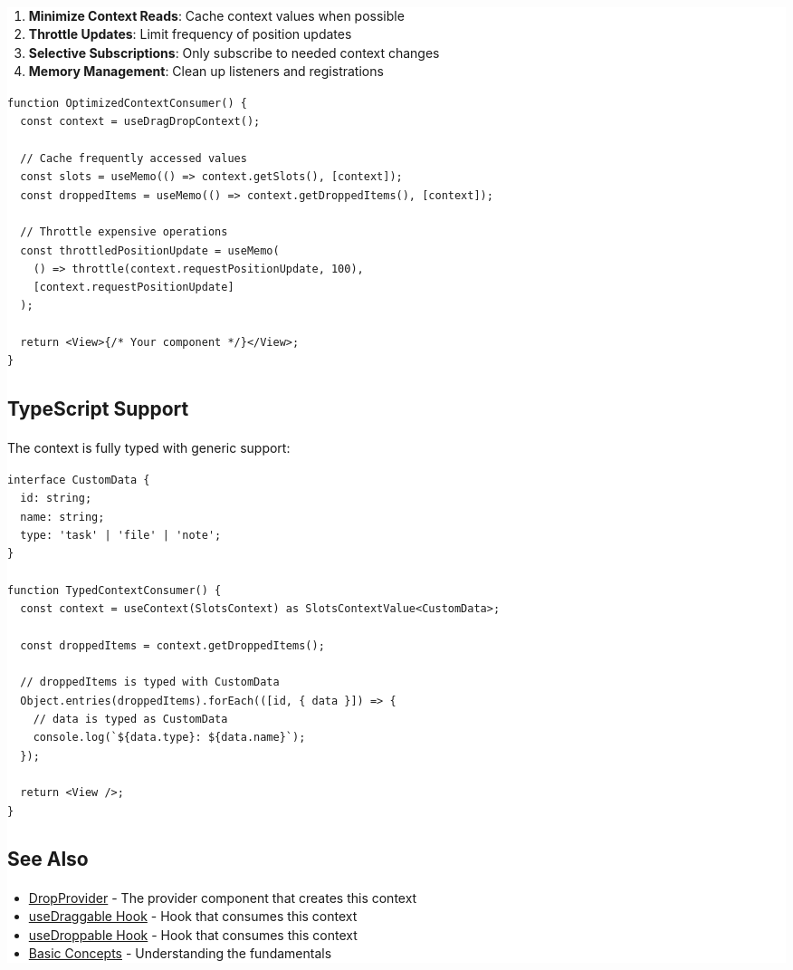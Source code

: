 1. **Minimize Context Reads**: Cache context values when possible
2. **Throttle Updates**: Limit frequency of position updates
3. **Selective Subscriptions**: Only subscribe to needed context changes
4. **Memory Management**: Clean up listeners and registrations

```tsx
function OptimizedContextConsumer() {
  const context = useDragDropContext();
  
  // Cache frequently accessed values
  const slots = useMemo(() => context.getSlots(), [context]);
  const droppedItems = useMemo(() => context.getDroppedItems(), [context]);
  
  // Throttle expensive operations
  const throttledPositionUpdate = useMemo(
    () => throttle(context.requestPositionUpdate, 100),
    [context.requestPositionUpdate]
  );

  return <View>{/* Your component */}</View>;
}
```

## TypeScript Support

The context is fully typed with generic support:

```tsx
interface CustomData {
  id: string;
  name: string;
  type: 'task' | 'file' | 'note';
}

function TypedContextConsumer() {
  const context = useContext(SlotsContext) as SlotsContextValue<CustomData>;
  
  const droppedItems = context.getDroppedItems();
  
  // droppedItems is typed with CustomData
  Object.entries(droppedItems).forEach(([id, { data }]) => {
    // data is typed as CustomData
    console.log(`${data.type}: ${data.name}`);
  });

  return <View />;
}
```

## See Also

- [DropProvider](./DropProvider) - The provider component that creates this context
- [useDraggable Hook](../hooks/useDraggable) - Hook that consumes this context
- [useDroppable Hook](../hooks/useDroppable) - Hook that consumes this context
- [Basic Concepts](../getting-started/basic-concepts) - Understanding the fundamentals
